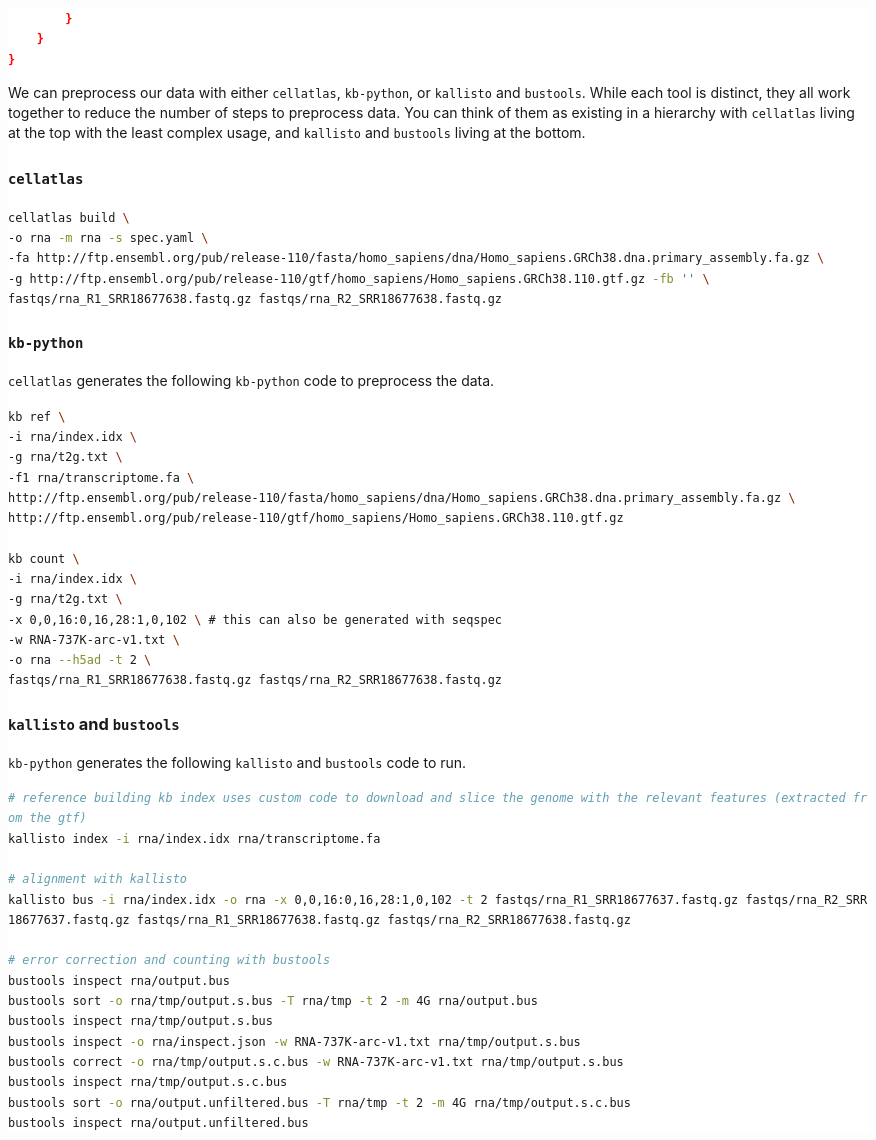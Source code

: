 ```bash
        }
    }
}
```

We can preprocess our data with either `cellatlas`, `kb-python`, or `kallisto` and `bustools`. While each tool is distinct, they all work together to reduce the number of steps to preprocess data. You can think of them as existing in a hierarchy with `cellatlas` living at the top with the least complex usage, and `kallisto` and `bustools` living at the bottom.

### `cellatlas`

```bash
cellatlas build \
-o rna -m rna -s spec.yaml \
-fa http://ftp.ensembl.org/pub/release-110/fasta/homo_sapiens/dna/Homo_sapiens.GRCh38.dna.primary_assembly.fa.gz \
-g http://ftp.ensembl.org/pub/release-110/gtf/homo_sapiens/Homo_sapiens.GRCh38.110.gtf.gz -fb '' \
fastqs/rna_R1_SRR18677638.fastq.gz fastqs/rna_R2_SRR18677638.fastq.gz
```

### `kb-python`

`cellatlas` generates the following `kb-python` code to preprocess the data.

```bash
kb ref \
-i rna/index.idx \
-g rna/t2g.txt \
-f1 rna/transcriptome.fa \
http://ftp.ensembl.org/pub/release-110/fasta/homo_sapiens/dna/Homo_sapiens.GRCh38.dna.primary_assembly.fa.gz \
http://ftp.ensembl.org/pub/release-110/gtf/homo_sapiens/Homo_sapiens.GRCh38.110.gtf.gz

kb count \
-i rna/index.idx \
-g rna/t2g.txt \
-x 0,0,16:0,16,28:1,0,102 \ # this can also be generated with seqspec
-w RNA-737K-arc-v1.txt \
-o rna --h5ad -t 2 \
fastqs/rna_R1_SRR18677638.fastq.gz fastqs/rna_R2_SRR18677638.fastq.gz
```

### `kallisto` and `bustools`

`kb-python` generates the following `kallisto` and `bustools` code to run.

```bash
# reference building kb index uses custom code to download and slice the genome with the relevant features (extracted from the gtf)
kallisto index -i rna/index.idx rna/transcriptome.fa

# alignment with kallisto
kallisto bus -i rna/index.idx -o rna -x 0,0,16:0,16,28:1,0,102 -t 2 fastqs/rna_R1_SRR18677637.fastq.gz fastqs/rna_R2_SRR18677637.fastq.gz fastqs/rna_R1_SRR18677638.fastq.gz fastqs/rna_R2_SRR18677638.fastq.gz

# error correction and counting with bustools
bustools inspect rna/output.bus
bustools sort -o rna/tmp/output.s.bus -T rna/tmp -t 2 -m 4G rna/output.bus
bustools inspect rna/tmp/output.s.bus
bustools inspect -o rna/inspect.json -w RNA-737K-arc-v1.txt rna/tmp/output.s.bus
bustools correct -o rna/tmp/output.s.c.bus -w RNA-737K-arc-v1.txt rna/tmp/output.s.bus
bustools inspect rna/tmp/output.s.c.bus
bustools sort -o rna/output.unfiltered.bus -T rna/tmp -t 2 -m 4G rna/tmp/output.s.c.bus
bustools inspect rna/output.unfiltered.bus
```